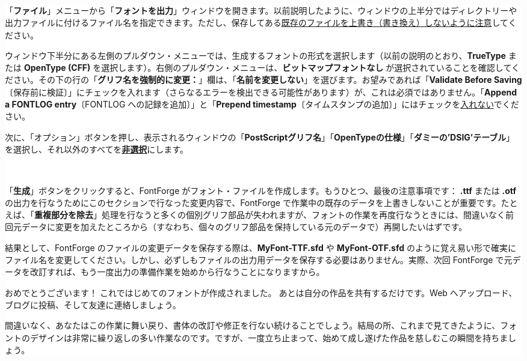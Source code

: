 「**ファイル**」メニューから「**フォントを出力**」ウィンドウを開きます。以前説明したように、ウィンドウの上半分ではディレクトリーや出力ファイルに付けるファイル名を指定できます。ただし、保存してある<u>既存のファイルを上書き（書き換え）しないように注意</u>してください。

ウィンドウ下半分にある左側のプルダウン・メニューでは、生成するフォントの形式を選択します（以前の説明のとおり、**TrueType** または **OpenType (CFF)** を選択します）。右側のプルダウン・メニューは、**ビットマップフォントなし** が選択されていることを確認してください。その下の行の「**グリフ名を強制的に変更：**」欄は、「**名前を変更しない**」を選びます。お望みであれば「**Validate Before Saving**〔保存前に検証〕」にチェックを入れます（さらなるエラーを検出できる可能性があります）が、これは必須ではありません。「**Append a FONTLOG entry**〔FONTLOG への記録を追加〕」と「**Prepend timestamp**〔タイムスタンプの追加〕」にはチェックを<u>入れない</u>でください。

次に、「オプション」ボタンを押し、表示されるウィンドウの「**PostScriptグリフ名**」「**OpenTypeの仕様**」「**ダミーの’DSIG’テーブル**」を選択し、それ以外のすべてを<u><b>非選択</b></u>にします。

<img src="../en-US/images/opentype-options-window.png" alt="">

「**生成**」ボタンをクリックすると、FontForge がフォント・ファイルを作成します。もうひとつ、最後の注意事項です： **.ttf** または **.otf** の出力を行なうためにこのセクションで行なった変更内容で、FontForge で作業中の既存のデータを上書きしないことが重要です。たとえば、「**重複部分を除去**」処理を行なうと多くの個別グリフ部品が失われますが、フォントの作業を再度行なうときには、間違いなく前回元データに変更を加えたところから（すなわち、個々のグリフ部品を保持している元のデータで）再開したいはずです。

結果として、FontForge のファイルの変更データを保存する際は、**MyFont-TTF.sfd** や **MyFont-OTF.sfd** のように覚え易い形で確実にファイル名を変更してください。しかし、必ずしもファイルの出力用データを保存する必要はありません。実際、次回 FontForge で元データを改訂すれば、もう一度出力の準備作業を始めから行なうことになりますから。

おめでとうございます！ これではじめてのフォントが作成されました。 あとは自分の作品を共有するだけです。Web へアップロード、ブログに投稿、そして友達に連絡しましょう。

間違いなく、あなたはこの作業に舞い戻り、書体の改訂や修正を行ない続けることでしょう。結局の所、これまで見てきたように、フォントのデザインは非常に繰り返しの多い作業なのです。ですが、一度立ち止まって、始めて成し遂げた作品を慈しむこの瞬間を持ちましょう。
